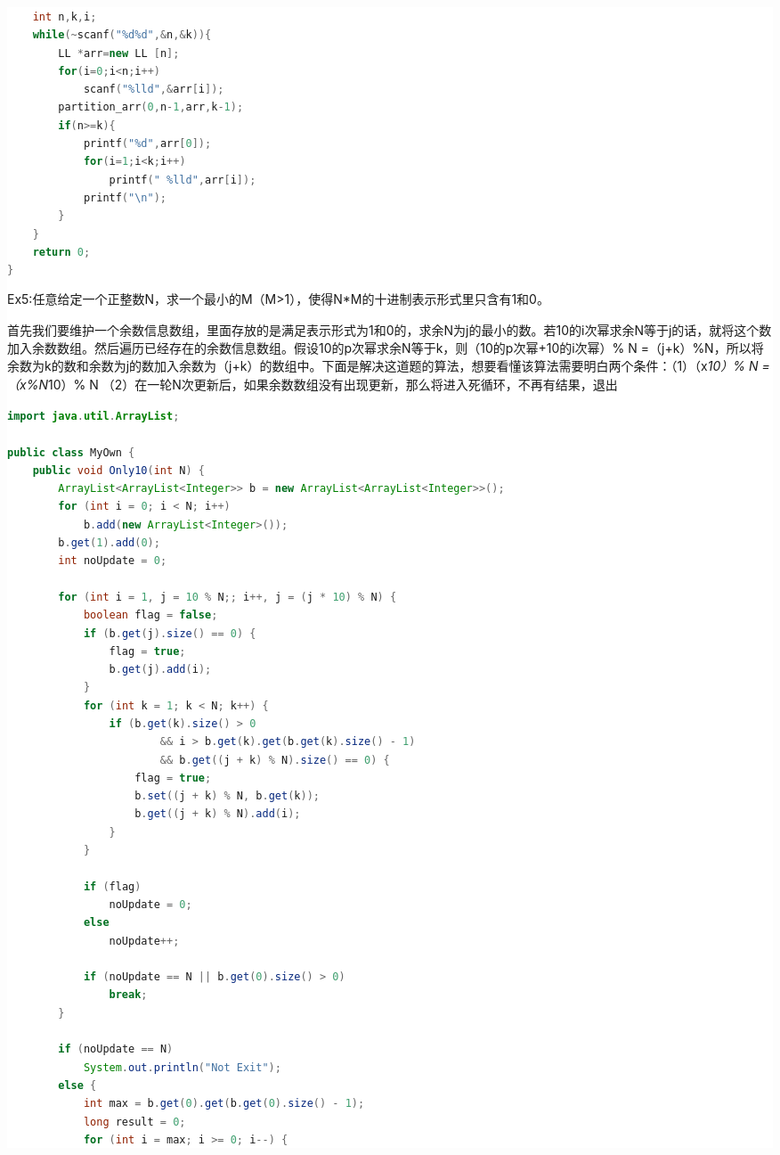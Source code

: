 ```cpp
    int n,k,i;
    while(~scanf("%d%d",&n,&k)){
        LL *arr=new LL [n];
        for(i=0;i<n;i++)
            scanf("%lld",&arr[i]);
        partition_arr(0,n-1,arr,k-1);
        if(n>=k){
            printf("%d",arr[0]);
            for(i=1;i<k;i++)
                printf(" %lld",arr[i]);
            printf("\n");
        }
    }
    return 0;
}
```
  
Ex5:任意给定一个正整数N，求一个最小的M（M>1），使得N*M的十进制表示形式里只含有1和0。  
  
首先我们要维护一个余数信息数组，里面存放的是满足表示形式为1和0的，求余N为j的最小的数。若10的i次幂求余N等于j的话，就将这个数加入余数数组。然后遍历已经存在的余数信息数组。假设10的p次幂求余N等于k，则（10的p次幂+10的i次幂）% N =（j+k）%N，所以将余数为k的数和余数为j的数加入余数为（j+k）的数组中。下面是解决这道题的算法，想要看懂该算法需要明白两个条件：（1）（x*10）% N = （x%N*10）% N  （2）在一轮N次更新后，如果余数数组没有出现更新，那么将进入死循环，不再有结果，退出  
```java
import java.util.ArrayList;

public class MyOwn {
	public void Only10(int N) {
		ArrayList<ArrayList<Integer>> b = new ArrayList<ArrayList<Integer>>();
		for (int i = 0; i < N; i++)
			b.add(new ArrayList<Integer>());
		b.get(1).add(0);
		int noUpdate = 0;

		for (int i = 1, j = 10 % N;; i++, j = (j * 10) % N) {
			boolean flag = false;
			if (b.get(j).size() == 0) {
				flag = true;
				b.get(j).add(i);
			}
			for (int k = 1; k < N; k++) {
				if (b.get(k).size() > 0
						&& i > b.get(k).get(b.get(k).size() - 1)
						&& b.get((j + k) % N).size() == 0) {
					flag = true;
					b.set((j + k) % N, b.get(k));
					b.get((j + k) % N).add(i);
				}
			}

			if (flag)
				noUpdate = 0;
			else
				noUpdate++;

			if (noUpdate == N || b.get(0).size() > 0)
				break;
		}

		if (noUpdate == N)
			System.out.println("Not Exit");
		else {
			int max = b.get(0).get(b.get(0).size() - 1);
			long result = 0;
			for (int i = max; i >= 0; i--) {
```